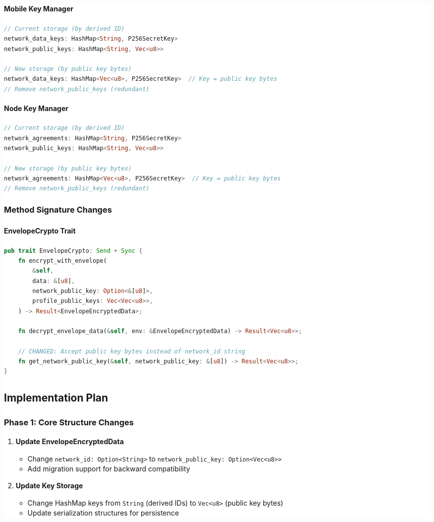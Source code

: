 #### Mobile Key Manager
```rust
// Current storage (by derived ID)
network_data_keys: HashMap<String, P256SecretKey>
network_public_keys: HashMap<String, Vec<u8>>

// New storage (by public key bytes)
network_data_keys: HashMap<Vec<u8>, P256SecretKey>  // Key = public key bytes
// Remove network_public_keys (redundant)
```

#### Node Key Manager  
```rust
// Current storage (by derived ID)
network_agreements: HashMap<String, P256SecretKey>
network_public_keys: HashMap<String, Vec<u8>>

// New storage (by public key bytes)
network_agreements: HashMap<Vec<u8>, P256SecretKey>  // Key = public key bytes
// Remove network_public_keys (redundant)
```

### Method Signature Changes

#### EnvelopeCrypto Trait
```rust
pub trait EnvelopeCrypto: Send + Sync {
    fn encrypt_with_envelope(
        &self,
        data: &[u8],
        network_public_key: Option<&[u8]>,
        profile_public_keys: Vec<Vec<u8>>,
    ) -> Result<EnvelopeEncryptedData>;

    fn decrypt_envelope_data(&self, env: &EnvelopeEncryptedData) -> Result<Vec<u8>>;

    // CHANGED: Accept public key bytes instead of network_id string
    fn get_network_public_key(&self, network_public_key: &[u8]) -> Result<Vec<u8>>;
}
```

## Implementation Plan

### Phase 1: Core Structure Changes
1. **Update EnvelopeEncryptedData**
   - Change `network_id: Option<String>` to `network_public_key: Option<Vec<u8>>`
   - Add migration support for backward compatibility

2. **Update Key Storage**
   - Change HashMap keys from `String` (derived IDs) to `Vec<u8>` (public key bytes)
   - Update serialization structures for persistence
